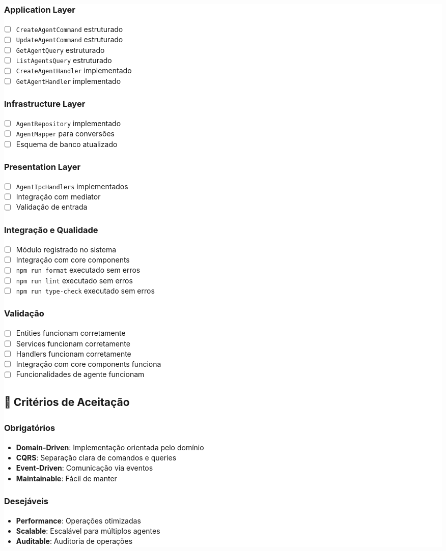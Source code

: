 ### Application Layer

- [ ] `CreateAgentCommand` estruturado
- [ ] `UpdateAgentCommand` estruturado
- [ ] `GetAgentQuery` estruturado
- [ ] `ListAgentsQuery` estruturado
- [ ] `CreateAgentHandler` implementado
- [ ] `GetAgentHandler` implementado

### Infrastructure Layer

- [ ] `AgentRepository` implementado
- [ ] `AgentMapper` para conversões
- [ ] Esquema de banco atualizado

### Presentation Layer

- [ ] `AgentIpcHandlers` implementados
- [ ] Integração com mediator
- [ ] Validação de entrada

### Integração e Qualidade

- [ ] Módulo registrado no sistema
- [ ] Integração com core components
- [ ] `npm run format` executado sem erros
- [ ] `npm run lint` executado sem erros
- [ ] `npm run type-check` executado sem erros

### Validação

- [ ] Entities funcionam corretamente
- [ ] Services funcionam corretamente
- [ ] Handlers funcionam corretamente
- [ ] Integração com core components funciona
- [ ] Funcionalidades de agente funcionam

## 🚨 Critérios de Aceitação

### Obrigatórios

- **Domain-Driven**: Implementação orientada pelo domínio
- **CQRS**: Separação clara de comandos e queries
- **Event-Driven**: Comunicação via eventos
- **Maintainable**: Fácil de manter

### Desejáveis

- **Performance**: Operações otimizadas
- **Scalable**: Escalável para múltiplos agentes
- **Auditable**: Auditoria de operações
